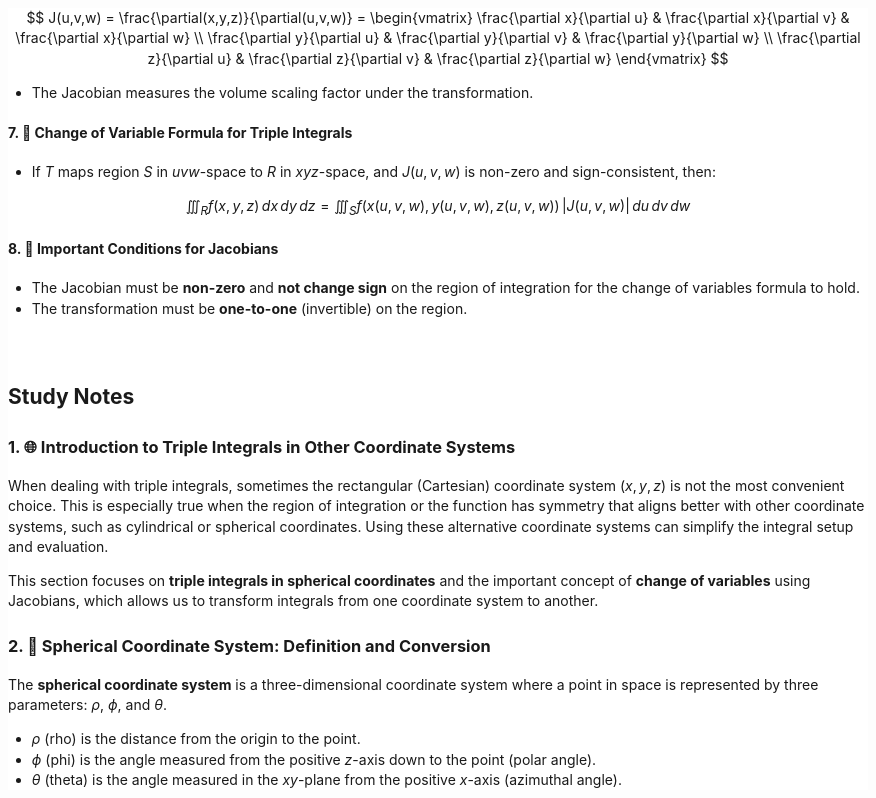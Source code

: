 $$
  J(u,v,w) = \frac{\partial(x,y,z)}{\partial(u,v,w)} = 
  \begin{vmatrix}
  \frac{\partial x}{\partial u} & \frac{\partial x}{\partial v} & \frac{\partial x}{\partial w} \\
  \frac{\partial y}{\partial u} & \frac{\partial y}{\partial v} & \frac{\partial y}{\partial w} \\
  \frac{\partial z}{\partial u} & \frac{\partial z}{\partial v} & \frac{\partial z}{\partial w}
  \end{vmatrix}
$$

- The Jacobian measures the volume scaling factor under the transformation.

#### 7. 🔄 Change of Variable Formula for Triple Integrals  
- If $T$ maps region $S$ in $uvw$-space to $R$ in $xyz$-space, and $J(u,v,w)$ is non-zero and sign-consistent, then:  

$$
  \iiint_R f(x,y,z) \, dx\, dy\, dz = \iiint_S f(x(u,v,w), y(u,v,w), z(u,v,w)) \, |J(u,v,w)| \, du\, dv\, dw
$$


#### 8. 📌 Important Conditions for Jacobians  
- The Jacobian must be **non-zero** and **not change sign** on the region of integration for the change of variables formula to hold.
- The transformation must be **one-to-one** (invertible) on the region.



<br>

## Study Notes

### 1. 🌐 Introduction to Triple Integrals in Other Coordinate Systems

When dealing with triple integrals, sometimes the rectangular (Cartesian) coordinate system $(x, y, z)$ is not the most convenient choice. This is especially true when the region of integration or the function has symmetry that aligns better with other coordinate systems, such as cylindrical or spherical coordinates. Using these alternative coordinate systems can simplify the integral setup and evaluation.

This section focuses on **triple integrals in spherical coordinates** and the important concept of **change of variables** using Jacobians, which allows us to transform integrals from one coordinate system to another.


### 2. 🔵 Spherical Coordinate System: Definition and Conversion

The **spherical coordinate system** is a three-dimensional coordinate system where a point in space is represented by three parameters: $\rho$, $\phi$, and $\theta$.

- $\rho$ (rho) is the distance from the origin to the point.
- $\phi$ (phi) is the angle measured from the positive $z$-axis down to the point (polar angle).
- $\theta$ (theta) is the angle measured in the $xy$-plane from the positive $x$-axis (azimuthal angle).
